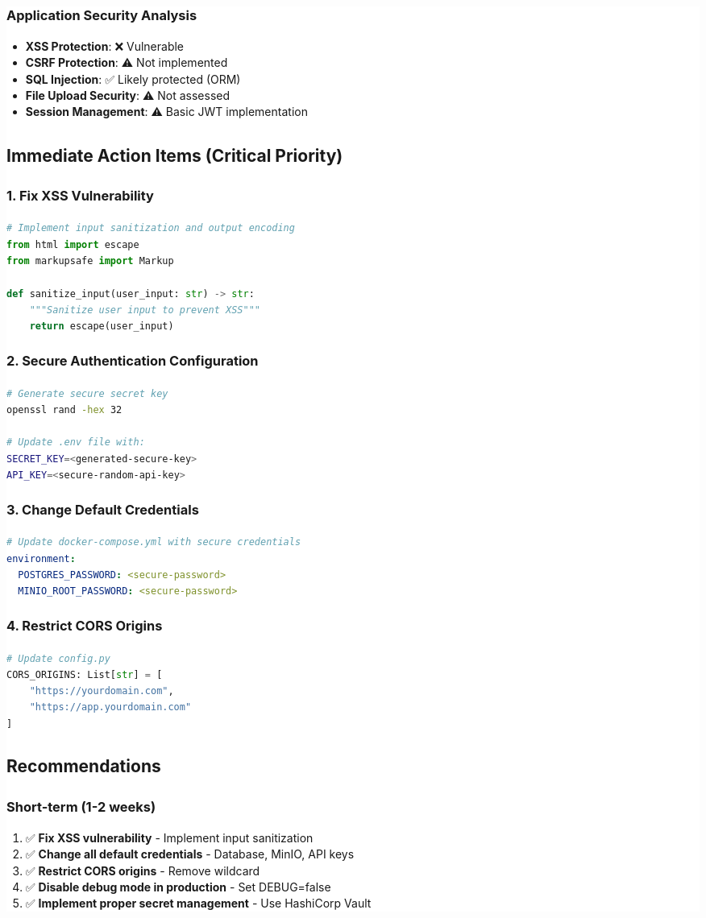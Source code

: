 ### Application Security Analysis
- **XSS Protection**: ❌ Vulnerable
- **CSRF Protection**: ⚠️ Not implemented
- **SQL Injection**: ✅ Likely protected (ORM)
- **File Upload Security**: ⚠️ Not assessed
- **Session Management**: ⚠️ Basic JWT implementation

## Immediate Action Items (Critical Priority)

### 1. Fix XSS Vulnerability
```python
# Implement input sanitization and output encoding
from html import escape
from markupsafe import Markup

def sanitize_input(user_input: str) -> str:
    """Sanitize user input to prevent XSS"""
    return escape(user_input)
```

### 2. Secure Authentication Configuration
```bash
# Generate secure secret key
openssl rand -hex 32

# Update .env file with:
SECRET_KEY=<generated-secure-key>
API_KEY=<secure-random-api-key>
```

### 3. Change Default Credentials
```yaml
# Update docker-compose.yml with secure credentials
environment:
  POSTGRES_PASSWORD: <secure-password>
  MINIO_ROOT_PASSWORD: <secure-password>
```

### 4. Restrict CORS Origins
```python
# Update config.py
CORS_ORIGINS: List[str] = [
    "https://yourdomain.com",
    "https://app.yourdomain.com"
]
```

## Recommendations

### Short-term (1-2 weeks)
1. ✅ **Fix XSS vulnerability** - Implement input sanitization
2. ✅ **Change all default credentials** - Database, MinIO, API keys
3. ✅ **Restrict CORS origins** - Remove wildcard
4. ✅ **Disable debug mode in production** - Set DEBUG=false
5. ✅ **Implement proper secret management** - Use HashiCorp Vault
